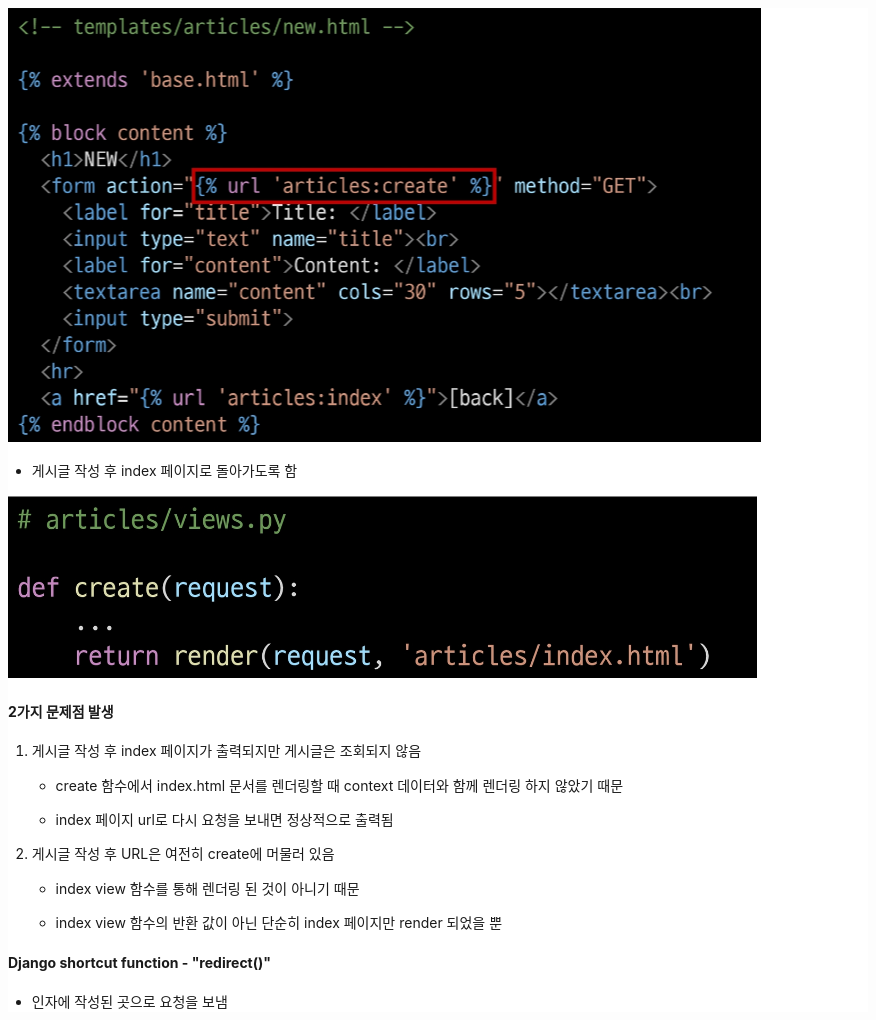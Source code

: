 ![](Django_2_assets/2022-08-31-23-25-43-image.png)

* 게시글 작성 후 index 페이지로 돌아가도록 함

![](Django_2_assets/2022-08-31-23-26-41-image.png)

#### 2가지 문제점 발생

1. 게시글 작성 후 index 페이지가 출력되지만 게시글은 조회되지 않음
   
   * create 함수에서 index.html 문서를 렌더링할 때 context 데이터와 함께 렌더링 하지 않았기 때문
   
   * index 페이지 url로 다시 요청을 보내면 정상적으로 출력됨

2. 게시글 작성 후 URL은 여전히 create에 머물러 있음
   
   * index view 함수를 통해 렌더링 된 것이 아니기 때문
   
   * index view 함수의 반환 값이 아닌 단순히 index 페이지만 render 되었을 뿐

#### Django shortcut function - "redirect()"

* 인자에 작성된 곳으로 요청을 보냄
